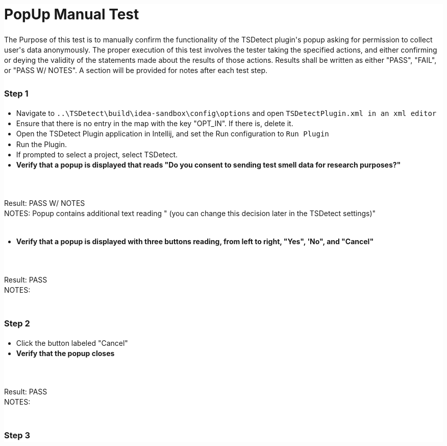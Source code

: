 # PopUp Manual Test




[//]: # (General description of the test)
The Purpose of this test is to manually confirm the functionality of the TSDetect plugin's popup asking for permission to
collect user's data anonymously. The proper execution of this test involves the tester taking the specified actions, and
either confirming or deying the validity of the statements made about the results of those actions. Results shall be written
as either "PASS", "FAIL", or "PASS W/ NOTES". A section will be provided for notes after each test step.


### Step 1

- Navigate to <kbd>..\TSDetect\build\idea-sandbox\config\options</kbd> and open <kbd>TSDetectPlugin.xml in an xml editor</kbd> 
- Ensure that there is no entry in the map with the key "OPT_IN". If there is, delete it.
- Open the TSDetect Plugin application in Intellij, and set the Run configuration to <kbd>Run Plugin</kbd>
- Run the Plugin.
- If prompted to select a project, select TSDetect.
- **Verify that a popup is displayed that reads \"Do you consent to sending test smell data for research purposes?\"**
<br>
<br>Result: PASS W/ NOTES
<br>NOTES: Popup contains additional text reading " (you can change this decision later in the TSDetect settings)"
<br>
<br>

- **Verify that a popup is displayed with three buttons reading, from left to right, \"Yes\", \'No\", and \"Cancel\"**
<br>
<br>Result: PASS
<br>NOTES: 
<br>
<br>

### Step 2

- Click the button labeled "Cancel"
- **Verify that the popup closes**
<br>
<br>Result: PASS
<br>NOTES:
<br>
<br>

### Step 3

